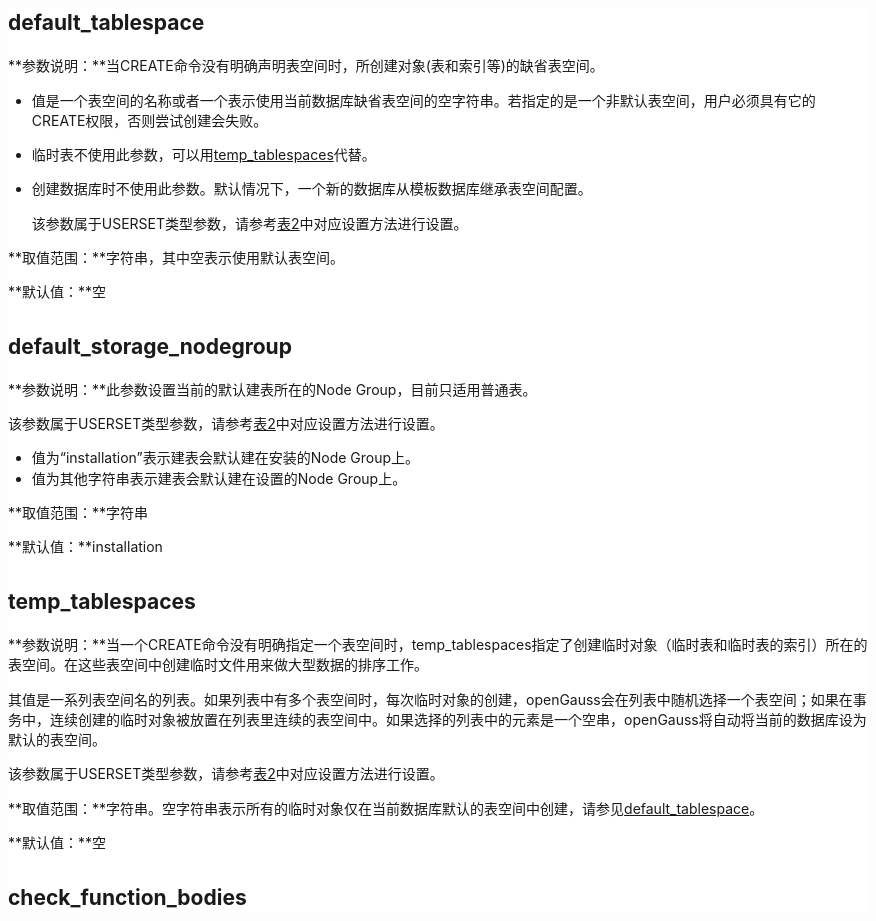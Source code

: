 ## default\_tablespace<a name="zh-cn_topic_0242371522_zh-cn_topic_0237124732_zh-cn_topic_0059779117_sa058ceea3c3142f0a8a40b5799a682d3"></a>

**参数说明：**当CREATE命令没有明确声明表空间时，所创建对象\(表和索引等\)的缺省表空间。

-   值是一个表空间的名称或者一个表示使用当前数据库缺省表空间的空字符串。若指定的是一个非默认表空间，用户必须具有它的CREATE权限，否则尝试创建会失败。
-   临时表不使用此参数，可以用[temp\_tablespaces](#zh-cn_topic_0242371522_zh-cn_topic_0237124732_zh-cn_topic_0059779117_sd5bfdc9f2696411894b2912cf3f23fcc)代替。
-   创建数据库时不使用此参数。默认情况下，一个新的数据库从模板数据库继承表空间配置。

    该参数属于USERSET类型参数，请参考[表2](重设参数.md#zh-cn_topic_0242370406_zh-cn_topic_0237121562_zh-cn_topic_0059777490_t290c8f15953843db8d8e53d867cd893d)中对应设置方法进行设置。


**取值范围：**字符串，其中空表示使用默认表空间。

**默认值：**空

## default\_storage\_nodegroup<a name="zh-cn_topic_0242371522_zh-cn_topic_0237124732_section1785192713303"></a>

**参数说明：**此参数设置当前的默认建表所在的Node Group，目前只适用普通表。

该参数属于USERSET类型参数，请参考[表2](重设参数.md#zh-cn_topic_0242370406_zh-cn_topic_0237121562_zh-cn_topic_0059777490_t290c8f15953843db8d8e53d867cd893d)中对应设置方法进行设置。

-   值为“installation”表示建表会默认建在安装的Node Group上。
-   值为其他字符串表示建表会默认建在设置的Node Group上。

**取值范围：**字符串

**默认值：**installation

## temp\_tablespaces<a name="zh-cn_topic_0242371522_zh-cn_topic_0237124732_zh-cn_topic_0059779117_sd5bfdc9f2696411894b2912cf3f23fcc"></a>

**参数说明：**当一个CREATE命令没有明确指定一个表空间时，temp\_tablespaces指定了创建临时对象（临时表和临时表的索引）所在的表空间。在这些表空间中创建临时文件用来做大型数据的排序工作。

其值是一系列表空间名的列表。如果列表中有多个表空间时，每次临时对象的创建，openGauss会在列表中随机选择一个表空间；如果在事务中，连续创建的临时对象被放置在列表里连续的表空间中。如果选择的列表中的元素是一个空串，openGauss将自动将当前的数据库设为默认的表空间。

该参数属于USERSET类型参数，请参考[表2](重设参数.md#zh-cn_topic_0242370406_zh-cn_topic_0237121562_zh-cn_topic_0059777490_t290c8f15953843db8d8e53d867cd893d)中对应设置方法进行设置。

**取值范围：**字符串。空字符串表示所有的临时对象仅在当前数据库默认的表空间中创建，请参见[default\_tablespace](#zh-cn_topic_0242371522_zh-cn_topic_0237124732_zh-cn_topic_0059779117_sa058ceea3c3142f0a8a40b5799a682d3)。

**默认值：**空

## check\_function\_bodies<a name="zh-cn_topic_0242371522_zh-cn_topic_0237124732_zh-cn_topic_0059779117_sdfad935930b54286a9c8a99a339f1483"></a>
